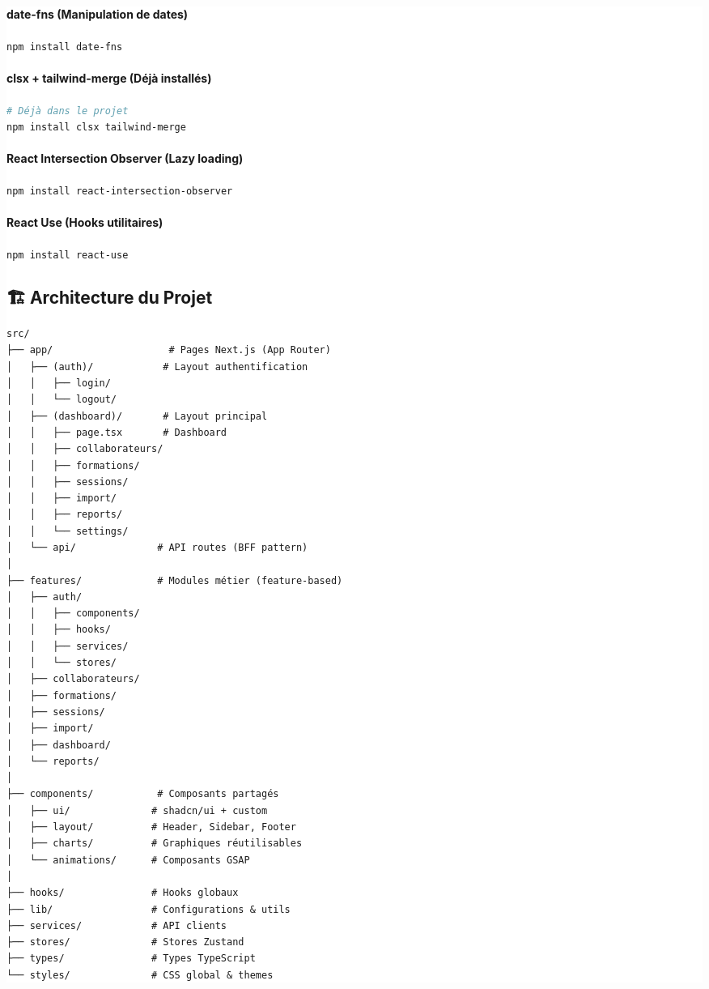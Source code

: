 #### date-fns (Manipulation de dates)
```bash
npm install date-fns
```

#### clsx + tailwind-merge (Déjà installés)
```bash
# Déjà dans le projet
npm install clsx tailwind-merge
```

#### React Intersection Observer (Lazy loading)
```bash
npm install react-intersection-observer
```

#### React Use (Hooks utilitaires)
```bash
npm install react-use
```

## 🏗️ **Architecture du Projet**

```
src/
├── app/                    # Pages Next.js (App Router)
│   ├── (auth)/            # Layout authentification
│   │   ├── login/
│   │   └── logout/
│   ├── (dashboard)/       # Layout principal
│   │   ├── page.tsx       # Dashboard
│   │   ├── collaborateurs/
│   │   ├── formations/
│   │   ├── sessions/
│   │   ├── import/
│   │   ├── reports/
│   │   └── settings/
│   └── api/              # API routes (BFF pattern)
│
├── features/             # Modules métier (feature-based)
│   ├── auth/
│   │   ├── components/
│   │   ├── hooks/
│   │   ├── services/
│   │   └── stores/
│   ├── collaborateurs/
│   ├── formations/
│   ├── sessions/
│   ├── import/
│   ├── dashboard/
│   └── reports/
│
├── components/           # Composants partagés
│   ├── ui/              # shadcn/ui + custom
│   ├── layout/          # Header, Sidebar, Footer
│   ├── charts/          # Graphiques réutilisables
│   └── animations/      # Composants GSAP
│
├── hooks/               # Hooks globaux
├── lib/                 # Configurations & utils
├── services/            # API clients
├── stores/              # Stores Zustand
├── types/               # Types TypeScript
└── styles/              # CSS global & themes
```
